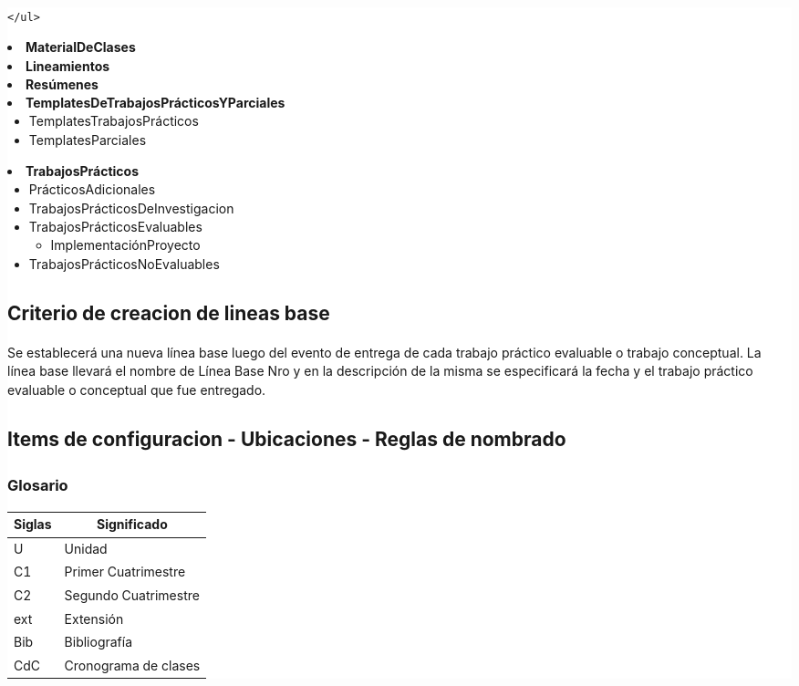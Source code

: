     </ul>
  </li>
  <li><strong>MaterialDeClases</strong></li>
  <li><strong>Lineamientos</strong></li>
  <li><strong>Resúmenes</strong></li>
  <li><strong>TemplatesDeTrabajosPrácticosYParciales</strong>
    <ul>
      <li>TemplatesTrabajosPrácticos</li>
      <li>TemplatesParciales</li>
    </ul>
  </li>
  <li><strong>TrabajosPrácticos</strong>
    <ul>
      <li>PrácticosAdicionales</li>
      <li>TrabajosPrácticosDeInvestigacion</li>
      <li>TrabajosPrácticosEvaluables
        <ul>
          <li>ImplementaciónProyecto</li>
        </ul>
      </li>
      <li>TrabajosPrácticosNoEvaluables</li>
    </ul>
  </li>
</ul>




<h2>Criterio de creacion de lineas base</h2>
Se establecerá una nueva línea base luego del evento de entrega de cada trabajo práctico evaluable o trabajo conceptual. La línea base llevará el nombre de Línea Base Nro <Nro> y en la descripción de la misma se especificará la fecha y el trabajo práctico evaluable o conceptual que fue entregado.

<h2>Items de configuracion - Ubicaciones - Reglas de nombrado</h2>
<h3>Glosario</h3>
<table>
  <thead>
    <tr>
      <th>Siglas</th>
      <th>Significado</th>
    </tr>
  </thead>
  <tbody>
    <tr>
      <td>U</td>
      <td>Unidad</td>
    </tr>
    <tr>
      <td>C1</td>
      <td>Primer Cuatrimestre</td>
    </tr>
    <tr>
      <td>C2</td>
      <td>Segundo Cuatrimestre</td>
    </tr>
    <tr>
      <td>ext</td>
      <td>Extensión</td>
    </tr>
    <tr>
      <td>Bib</td>
      <td>Bibliografía</td>
    </tr>
    <tr>
      <td>CdC</td>
      <td>Cronograma de clases</td>